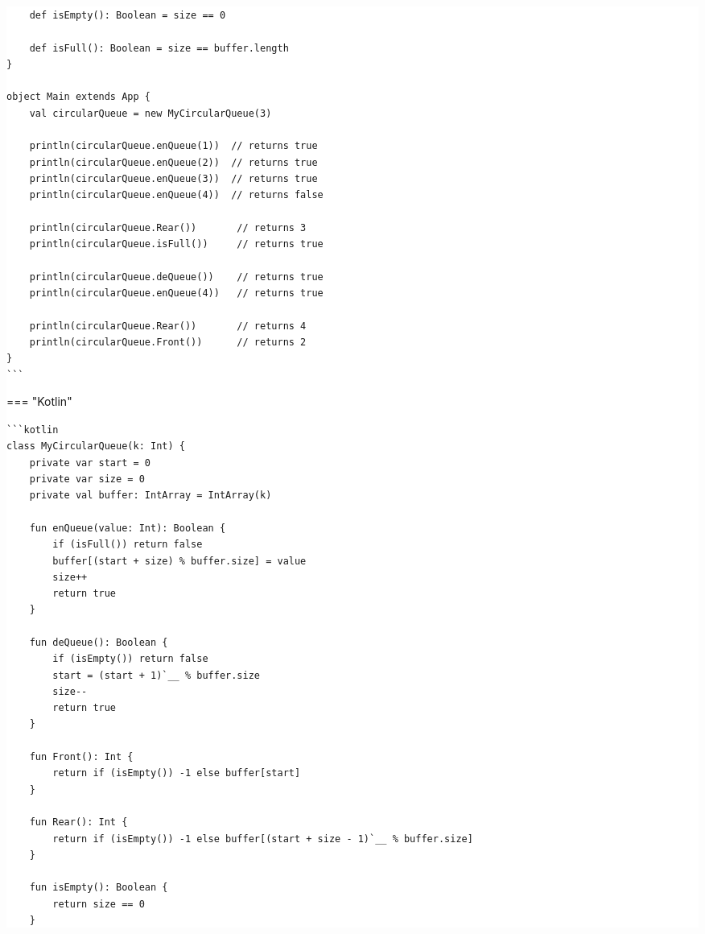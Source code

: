         def isEmpty(): Boolean = size == 0

        def isFull(): Boolean = size == buffer.length
    }

    object Main extends App {
        val circularQueue = new MyCircularQueue(3)

        println(circularQueue.enQueue(1))  // returns true
        println(circularQueue.enQueue(2))  // returns true
        println(circularQueue.enQueue(3))  // returns true
        println(circularQueue.enQueue(4))  // returns false

        println(circularQueue.Rear())       // returns 3
        println(circularQueue.isFull())     // returns true

        println(circularQueue.deQueue())    // returns true
        println(circularQueue.enQueue(4))   // returns true

        println(circularQueue.Rear())       // returns 4
        println(circularQueue.Front())      // returns 2
    }
    ```

=== "Kotlin"

	```kotlin
    class MyCircularQueue(k: Int) {
        private var start = 0
        private var size = 0
        private val buffer: IntArray = IntArray(k)

        fun enQueue(value: Int): Boolean {
            if (isFull()) return false
            buffer[(start + size) % buffer.size] = value
            size++
            return true
        }

        fun deQueue(): Boolean {
            if (isEmpty()) return false
            start = (start + 1)`__ % buffer.size
            size--
            return true
        }

        fun Front(): Int {
            return if (isEmpty()) -1 else buffer[start]
        }

        fun Rear(): Int {
            return if (isEmpty()) -1 else buffer[(start + size - 1)`__ % buffer.size]
        }

        fun isEmpty(): Boolean {
            return size == 0
        }

